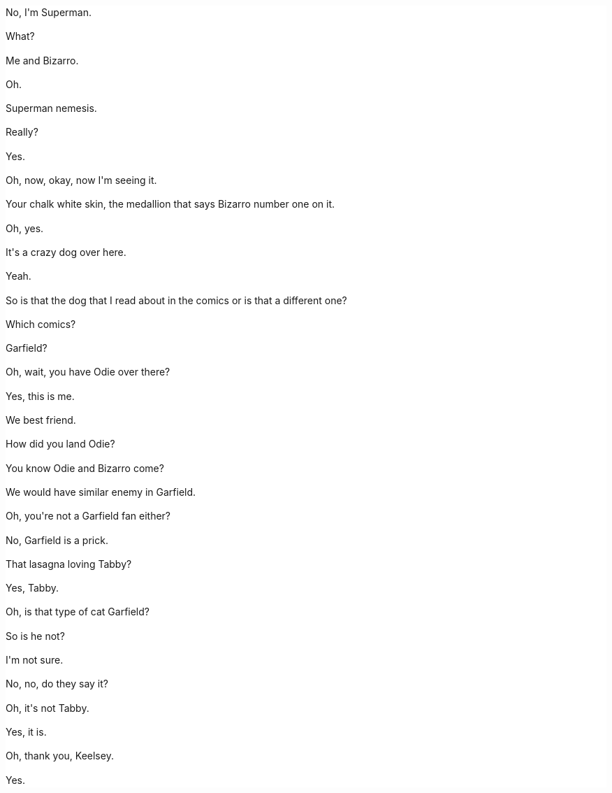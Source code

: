 No, I'm Superman.

What?

Me and Bizarro.

Oh.

Superman nemesis.

Really?

Yes.

Oh, now, okay, now I'm seeing it.

Your chalk white skin, the medallion that says Bizarro number one on it.

Oh, yes.

It's a crazy dog over here.

Yeah.

So is that the dog that I read about in the comics or is that a different one?

Which comics?

Garfield?

Oh, wait, you have Odie over there?

Yes, this is me.

We best friend.

How did you land Odie?

You know Odie and Bizarro come?

We would have similar enemy in Garfield.

Oh, you're not a Garfield fan either?

No, Garfield is a prick.

That lasagna loving Tabby?

Yes, Tabby.

Oh, is that type of cat Garfield?

So is he not?

I'm not sure.

No, no, do they say it?

Oh, it's not Tabby.

Yes, it is.

Oh, thank you, Keelsey.

Yes.
